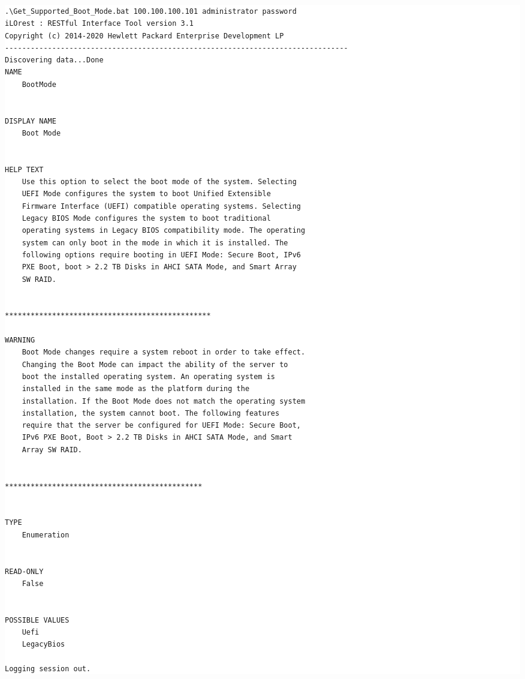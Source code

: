 ```shell Example
.\Get_Supported_Boot_Mode.bat 100.100.100.101 administrator password
iLOrest : RESTful Interface Tool version 3.1
Copyright (c) 2014-2020 Hewlett Packard Enterprise Development LP
--------------------------------------------------------------------------------
Discovering data...Done
NAME
    BootMode


DISPLAY NAME
    Boot Mode


HELP TEXT
    Use this option to select the boot mode of the system. Selecting
    UEFI Mode configures the system to boot Unified Extensible
    Firmware Interface (UEFI) compatible operating systems. Selecting
    Legacy BIOS Mode configures the system to boot traditional
    operating systems in Legacy BIOS compatibility mode. The operating
    system can only boot in the mode in which it is installed. The
    following options require booting in UEFI Mode: Secure Boot, IPv6
    PXE Boot, boot > 2.2 TB Disks in AHCI SATA Mode, and Smart Array
    SW RAID.


************************************************

WARNING
    Boot Mode changes require a system reboot in order to take effect.
    Changing the Boot Mode can impact the ability of the server to
    boot the installed operating system. An operating system is
    installed in the same mode as the platform during the
    installation. If the Boot Mode does not match the operating system
    installation, the system cannot boot. The following features
    require that the server be configured for UEFI Mode: Secure Boot,
    IPv6 PXE Boot, Boot > 2.2 TB Disks in AHCI SATA Mode, and Smart
    Array SW RAID.


**********************************************


TYPE
    Enumeration


READ-ONLY
    False


POSSIBLE VALUES
    Uefi
    LegacyBios

Logging session out.
```
  